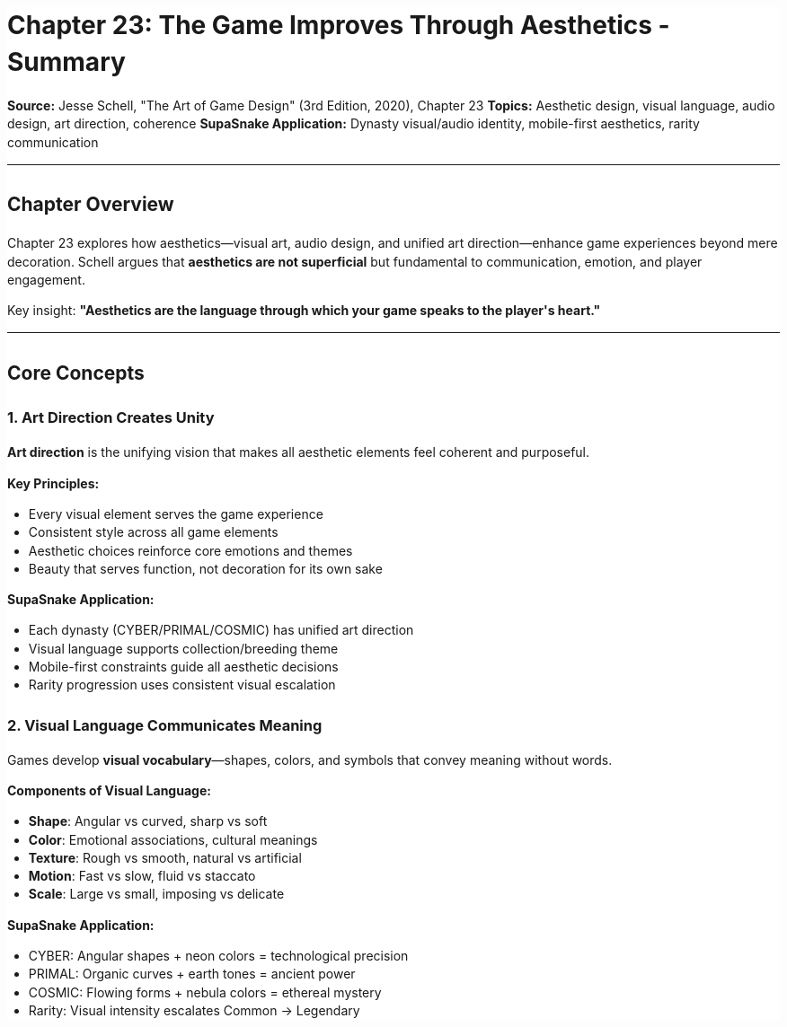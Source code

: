 # Chapter 23: The Game Improves Through Aesthetics - Summary

**Source:** Jesse Schell, "The Art of Game Design" (3rd Edition, 2020), Chapter 23
**Topics:** Aesthetic design, visual language, audio design, art direction, coherence
**SupaSnake Application:** Dynasty visual/audio identity, mobile-first aesthetics, rarity communication

---

## Chapter Overview

Chapter 23 explores how aesthetics—visual art, audio design, and unified art direction—enhance game experiences beyond mere decoration. Schell argues that **aesthetics are not superficial** but fundamental to communication, emotion, and player engagement.

Key insight: **"Aesthetics are the language through which your game speaks to the player's heart."**

---

## Core Concepts

### 1. Art Direction Creates Unity

**Art direction** is the unifying vision that makes all aesthetic elements feel coherent and purposeful.

**Key Principles:**
- Every visual element serves the game experience
- Consistent style across all game elements
- Aesthetic choices reinforce core emotions and themes
- Beauty that serves function, not decoration for its own sake

**SupaSnake Application:**
- Each dynasty (CYBER/PRIMAL/COSMIC) has unified art direction
- Visual language supports collection/breeding theme
- Mobile-first constraints guide all aesthetic decisions
- Rarity progression uses consistent visual escalation

### 2. Visual Language Communicates Meaning

Games develop **visual vocabulary**—shapes, colors, and symbols that convey meaning without words.

**Components of Visual Language:**
- **Shape**: Angular vs curved, sharp vs soft
- **Color**: Emotional associations, cultural meanings
- **Texture**: Rough vs smooth, natural vs artificial
- **Motion**: Fast vs slow, fluid vs staccato
- **Scale**: Large vs small, imposing vs delicate

**SupaSnake Application:**
- CYBER: Angular shapes + neon colors = technological precision
- PRIMAL: Organic curves + earth tones = ancient power
- COSMIC: Flowing forms + nebula colors = ethereal mystery
- Rarity: Visual intensity escalates Common → Legendary
